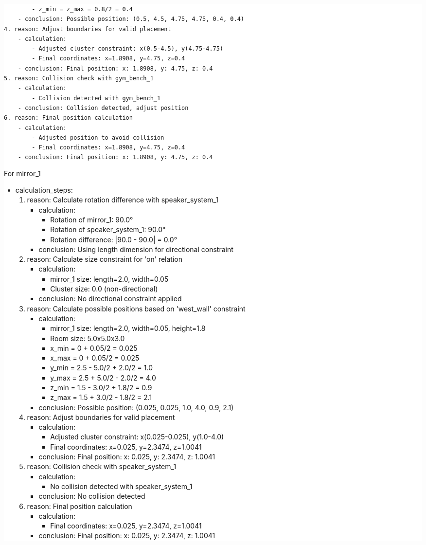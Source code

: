             - z_min = z_max = 0.8/2 = 0.4
        - conclusion: Possible position: (0.5, 4.5, 4.75, 4.75, 0.4, 0.4)
    4. reason: Adjust boundaries for valid placement
        - calculation:
            - Adjusted cluster constraint: x(0.5-4.5), y(4.75-4.75)
            - Final coordinates: x=1.8908, y=4.75, z=0.4
        - conclusion: Final position: x: 1.8908, y: 4.75, z: 0.4
    5. reason: Collision check with gym_bench_1
        - calculation:
            - Collision detected with gym_bench_1
        - conclusion: Collision detected, adjust position
    6. reason: Final position calculation
        - calculation:
            - Adjusted position to avoid collision
            - Final coordinates: x=1.8908, y=4.75, z=0.4
        - conclusion: Final position: x: 1.8908, y: 4.75, z: 0.4

For mirror_1
- calculation_steps:
    1. reason: Calculate rotation difference with speaker_system_1
        - calculation:
            - Rotation of mirror_1: 90.0°
            - Rotation of speaker_system_1: 90.0°
            - Rotation difference: |90.0 - 90.0| = 0.0°
        - conclusion: Using length dimension for directional constraint
    2. reason: Calculate size constraint for 'on' relation
        - calculation:
            - mirror_1 size: length=2.0, width=0.05
            - Cluster size: 0.0 (non-directional)
        - conclusion: No directional constraint applied
    3. reason: Calculate possible positions based on 'west_wall' constraint
        - calculation:
            - mirror_1 size: length=2.0, width=0.05, height=1.8
            - Room size: 5.0x5.0x3.0
            - x_min = 0 + 0.05/2 = 0.025
            - x_max = 0 + 0.05/2 = 0.025
            - y_min = 2.5 - 5.0/2 + 2.0/2 = 1.0
            - y_max = 2.5 + 5.0/2 - 2.0/2 = 4.0
            - z_min = 1.5 - 3.0/2 + 1.8/2 = 0.9
            - z_max = 1.5 + 3.0/2 - 1.8/2 = 2.1
        - conclusion: Possible position: (0.025, 0.025, 1.0, 4.0, 0.9, 2.1)
    4. reason: Adjust boundaries for valid placement
        - calculation:
            - Adjusted cluster constraint: x(0.025-0.025), y(1.0-4.0)
            - Final coordinates: x=0.025, y=2.3474, z=1.0041
        - conclusion: Final position: x: 0.025, y: 2.3474, z: 1.0041
    5. reason: Collision check with speaker_system_1
        - calculation:
            - No collision detected with speaker_system_1
        - conclusion: No collision detected
    6. reason: Final position calculation
        - calculation:
            - Final coordinates: x=0.025, y=2.3474, z=1.0041
        - conclusion: Final position: x: 0.025, y: 2.3474, z: 1.0041
